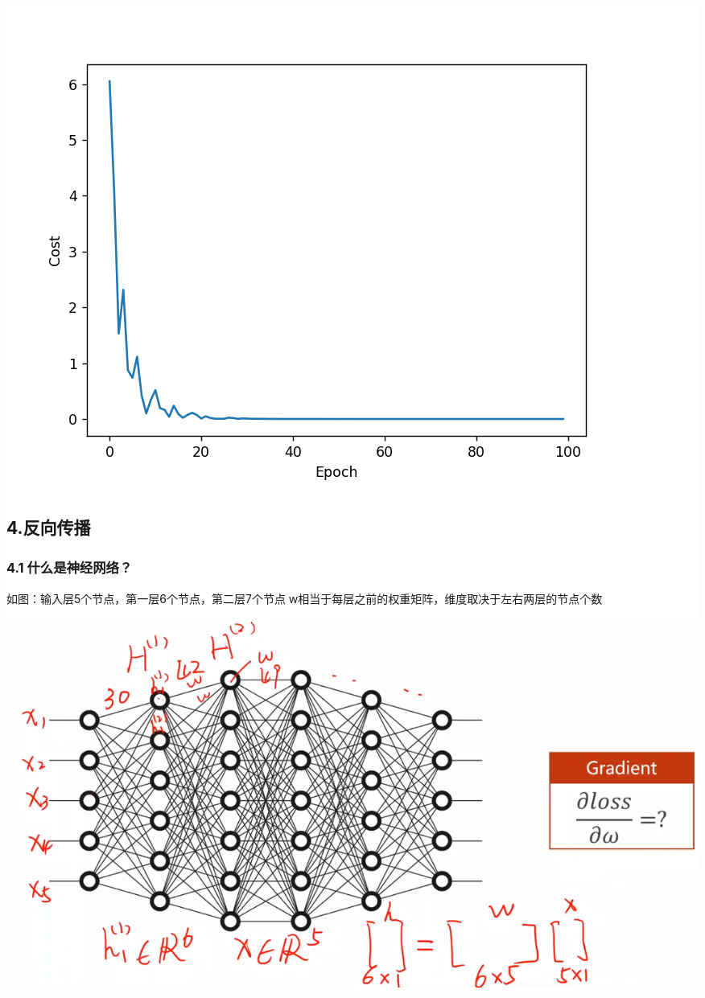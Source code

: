 <img alt="image-20250509172538777" src="master_studies/PyTorch_Deep_Learning_Practice（By_LiuEr）/mozijie_notebook.assets/image-20250509172538777.png"/>

## 4.反向传播

### 4.1 什么是神经网络？

如图：输入层5个节点，第一层6个节点，第二层7个节点
w相当于每层之前的权重矩阵，维度取决于左右两层的节点个数

<img alt="image-20250512163842664" src="master_studies/PyTorch_Deep_Learning_Practice（By_LiuEr）/mozijie_notebook.assets/image-20250512163842664.png"/>